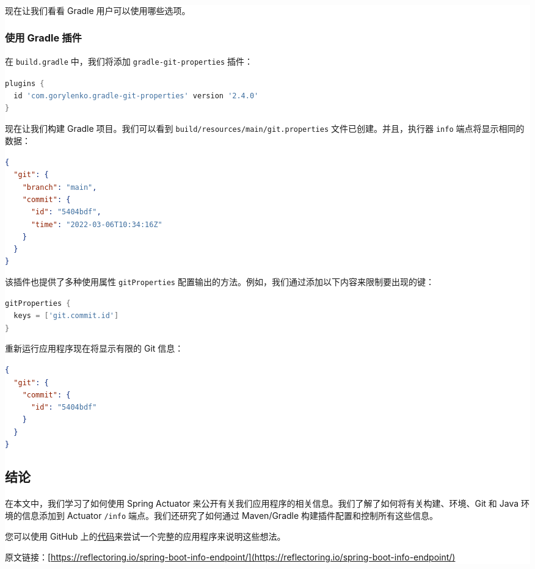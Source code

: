 现在让我们看看 Gradle 用户可以使用哪些选项。

### 使用 Gradle 插件

在 `build.gradle` 中，我们将添加 `gradle-git-properties` 插件：

```gradle
plugins {
  id 'com.gorylenko.gradle-git-properties' version '2.4.0'
}
```

现在让我们构建 Gradle 项目。我们可以看到 `build/resources/main/git.properties` 文件已创建。并且，执行器 `info` 端点将显示相同的数据：

```json
{
  "git": {
    "branch": "main",
    "commit": {
      "id": "5404bdf",
      "time": "2022-03-06T10:34:16Z"
    }
  }
}
```

该插件也提供了多种使用属性 `gitProperties` 配置输出的方法。例如，我们通过添加以下内容来限制要出现的键：

```gradle
gitProperties {
  keys = ['git.commit.id']
}
```

重新运行应用程序现在将显示有限的 Git 信息：

```json
{
  "git": {
    "commit": {
      "id": "5404bdf"
    }
  }
}
```

## 结论

在本文中，我们学习了如何使用 Spring Actuator 来公开有关我们应用程序的相关信息。我们了解了如何将有关构建、环境、Git 和 Java 环境的信息添加到 Actuator `/info` 端点。我们还研究了如何通过 Maven/Gradle 构建插件配置和控制所有这些信息。

您可以使用 GitHub 上的[代码](https://github.com/thombergs/code-examples/tree/master/spring-boot/spring-boot-app-info)来尝试一个完整的应用程序来说明这些想法。



原文链接：[https://reflectoring.io/spring-boot-info-endpoint/](https://reflectoring.io/spring-boot-info-endpoint/)
